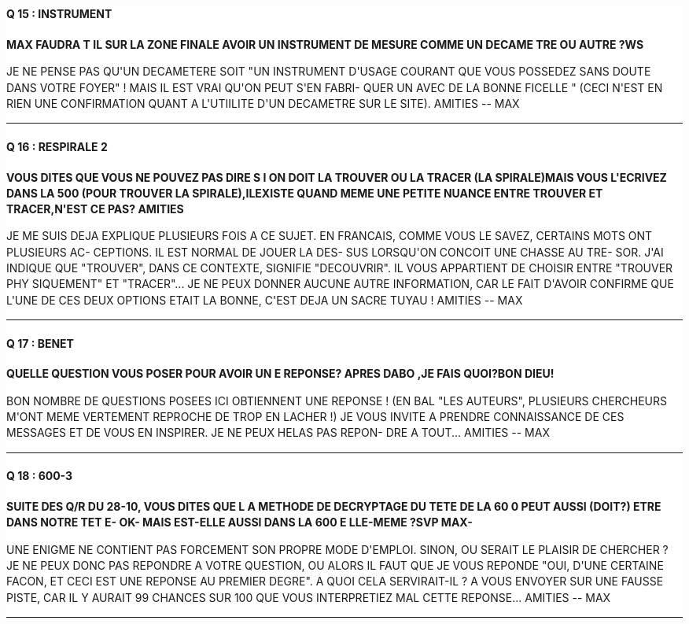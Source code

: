
#### Q 15 : INSTRUMENT

**MAX FAUDRA T IL SUR LA ZONE FINALE AVOIR  UN INSTRUMENT DE MESURE COMME UN DECAME TRE OU AUTRE ?WS**

JE NE PENSE PAS QU'UN DECAMETERE SOIT "UN INSTRUMENT
D'USAGE COURANT QUE VOUS POSSEDEZ SANS DOUTE DANS VOTRE FOYER" ! MAIS IL
 EST VRAI QU'ON PEUT S'EN FABRI- QUER UN AVEC DE LA BONNE FICELLE "
(CECI N'EST EN RIEN UNE CONFIRMATION QUANT A  L'UTIILITE D'UN DECAMETRE
SUR LE SITE). AMITIES -- MAX

---

#### Q 16 : RESPIRALE 2

**VOUS DITES QUE VOUS NE POUVEZ PAS DIRE S I ON DOIT LA
TROUVER OU LA TRACER (LA SPIRALE)MAIS VOUS L'ECRIVEZ DANS LA 500 (POUR
TROUVER LA SPIRALE),ILEXISTE QUAND MEME UNE PETITE NUANCE ENTRE TROUVER
ET TRACER,N'EST CE PAS? AMITIES**

JE ME SUIS DEJA EXPLIQUE PLUSIEURS FOIS A CE SUJET. EN
 FRANCAIS, COMME VOUS LE SAVEZ, CERTAINS MOTS ONT PLUSIEURS AC-
CEPTIONS. IL EST NORMAL DE JOUER LA DES- SUS LORSQU'ON CONCOIT UNE
CHASSE AU TRE- SOR. J'AI INDIQUE QUE "TROUVER", DANS CE CONTEXTE,
SIGNIFIE "DECOUVRIR". IL VOUS APPARTIENT DE CHOISIR ENTRE "TROUVER PHY
SIQUEMENT" ET "TRACER"... JE NE PEUX  DONNER AUCUNE AUTRE INFORMATION,
CAR  LE FAIT D'AVOIR CONFIRME QUE L'UNE DE CES DEUX OPTIONS ETAIT LA
BONNE, C'EST DEJA UN SACRE TUYAU ! AMITIES -- MAX

---

#### Q 17 : BENET

**QUELLE QUESTION VOUS POSER POUR AVOIR UN E REPONSE? APRES DABO ,JE FAIS QUOI?BON DIEU!**

BON NOMBRE DE QUESTIONS POSEES ICI OBTIENNENT UNE
REPONSE ! (EN BAL "LES AUTEURS", PLUSIEURS CHERCHEURS M'ONT MEME
VERTEMENT REPROCHE DE TROP EN  LACHER !) JE VOUS INVITE A PRENDRE
CONNAISSANCE DE CES MESSAGES ET DE VOUS EN INSPIRER. JE NE PEUX HELAS
PAS REPON- DRE A TOUT... AMITIES -- MAX

---

#### Q 18 : 600-3

**SUITE DES Q/R DU 28-10, VOUS DITES QUE L A METHODE DE
DECRYPTAGE DU TETE DE LA 60 0 PEUT AUSSI (DOIT?) ETRE DANS NOTRE TET E-
OK- MAIS EST-ELLE AUSSI DANS LA 600 E LLE-MEME ?SVP MAX-**

UNE ENIGME NE CONTIENT PAS FORCEMENT SON PROPRE MODE
D'EMPLOI. SINON, OU SERAIT LE PLAISIR DE CHERCHER ? JE NE  PEUX DONC PAS
 REPONDRE A VOTRE QUESTION, OU ALORS IL FAUT QUE JE VOUS REPONDE "OUI,
D'UNE CERTAINE FACON, ET CECI EST UNE REPONSE AU PREMIER DEGRE". A QUOI
CELA SERVIRAIT-IL ? A VOUS ENVOYER SUR
UNE FAUSSE PISTE, CAR IL Y AURAIT 99 CHANCES SUR 100 QUE VOUS
INTERPRETIEZ MAL CETTE REPONSE... AMITIES -- MAX

---